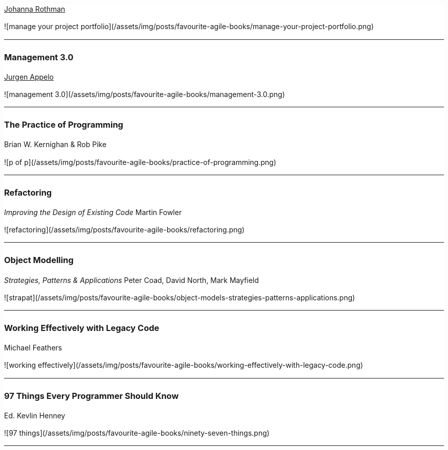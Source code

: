 [Johanna Rothman](http://www.jrothman.com/)

![manage your project portfolio]\(/assets/img/posts/favourite-agile-books/manage-your-project-portfolio.png)

---

### Management 3.0

[Jurgen Appelo](http://www.jurgenappelo.com)

![management 3.0]\(/assets/img/posts/favourite-agile-books/management-3.0.png)

---

### The Practice of Programming

Brian W. Kernighan & Rob Pike

![p of p]\(/assets/img/posts/favourite-agile-books/practice-of-programming.png)

---

### Refactoring

_Improving the Design of Existing Code_
Martin Fowler

![refactoring]\(/assets/img/posts/favourite-agile-books/refactoring.png)

---

### Object Modelling

_Strategies, Patterns & Applications_
Peter Coad, David North, Mark Mayfield

![strapat]\(/assets/img/posts/favourite-agile-books/object-models-strategies-patterns-applications.png)

---

### Working Effectively with Legacy Code

Michael Feathers

![working effectively]\(/assets/img/posts/favourite-agile-books/working-effectively-with-legacy-code.png)

---

### 97 Things Every Programmer Should Know

Ed. Kevlin Henney

![97 things]\(/assets/img/posts/favourite-agile-books/ninety-seven-things.png)

---